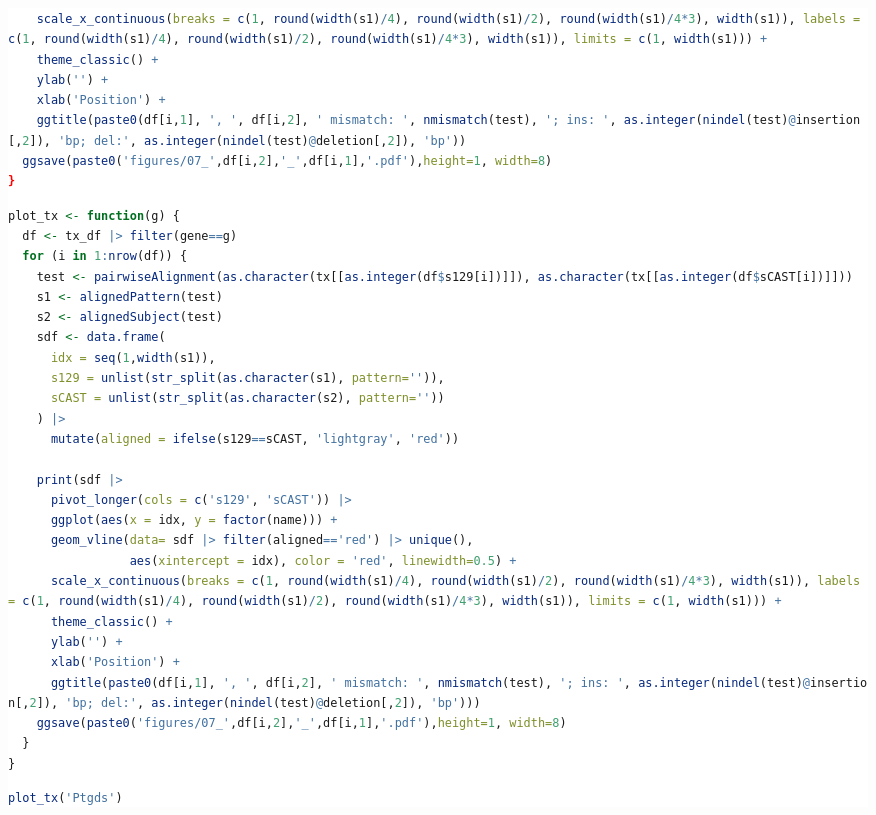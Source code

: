 ``` r
    scale_x_continuous(breaks = c(1, round(width(s1)/4), round(width(s1)/2), round(width(s1)/4*3), width(s1)), labels = c(1, round(width(s1)/4), round(width(s1)/2), round(width(s1)/4*3), width(s1)), limits = c(1, width(s1))) +
    theme_classic() +
    ylab('') +
    xlab('Position') +
    ggtitle(paste0(df[i,1], ', ', df[i,2], ' mismatch: ', nmismatch(test), '; ins: ', as.integer(nindel(test)@insertion[,2]), 'bp; del:', as.integer(nindel(test)@deletion[,2]), 'bp'))
  ggsave(paste0('figures/07_',df[i,2],'_',df[i,1],'.pdf'),height=1, width=8)
}
```

``` r
plot_tx <- function(g) {
  df <- tx_df |> filter(gene==g)
  for (i in 1:nrow(df)) {
    test <- pairwiseAlignment(as.character(tx[[as.integer(df$s129[i])]]), as.character(tx[[as.integer(df$sCAST[i])]]))
    s1 <- alignedPattern(test)
    s2 <- alignedSubject(test)
    sdf <- data.frame(
      idx = seq(1,width(s1)),
      s129 = unlist(str_split(as.character(s1), pattern='')),
      sCAST = unlist(str_split(as.character(s2), pattern=''))
    ) |>
      mutate(aligned = ifelse(s129==sCAST, 'lightgray', 'red')) 
    
    print(sdf |>
      pivot_longer(cols = c('s129', 'sCAST')) |>
      ggplot(aes(x = idx, y = factor(name))) +
      geom_vline(data= sdf |> filter(aligned=='red') |> unique(),
                 aes(xintercept = idx), color = 'red', linewidth=0.5) +
      scale_x_continuous(breaks = c(1, round(width(s1)/4), round(width(s1)/2), round(width(s1)/4*3), width(s1)), labels = c(1, round(width(s1)/4), round(width(s1)/2), round(width(s1)/4*3), width(s1)), limits = c(1, width(s1))) +
      theme_classic() +
      ylab('') +
      xlab('Position') +
      ggtitle(paste0(df[i,1], ', ', df[i,2], ' mismatch: ', nmismatch(test), '; ins: ', as.integer(nindel(test)@insertion[,2]), 'bp; del:', as.integer(nindel(test)@deletion[,2]), 'bp')))
    ggsave(paste0('figures/07_',df[i,2],'_',df[i,1],'.pdf'),height=1, width=8)
  }
}
```

``` r
plot_tx('Ptgds')
```
